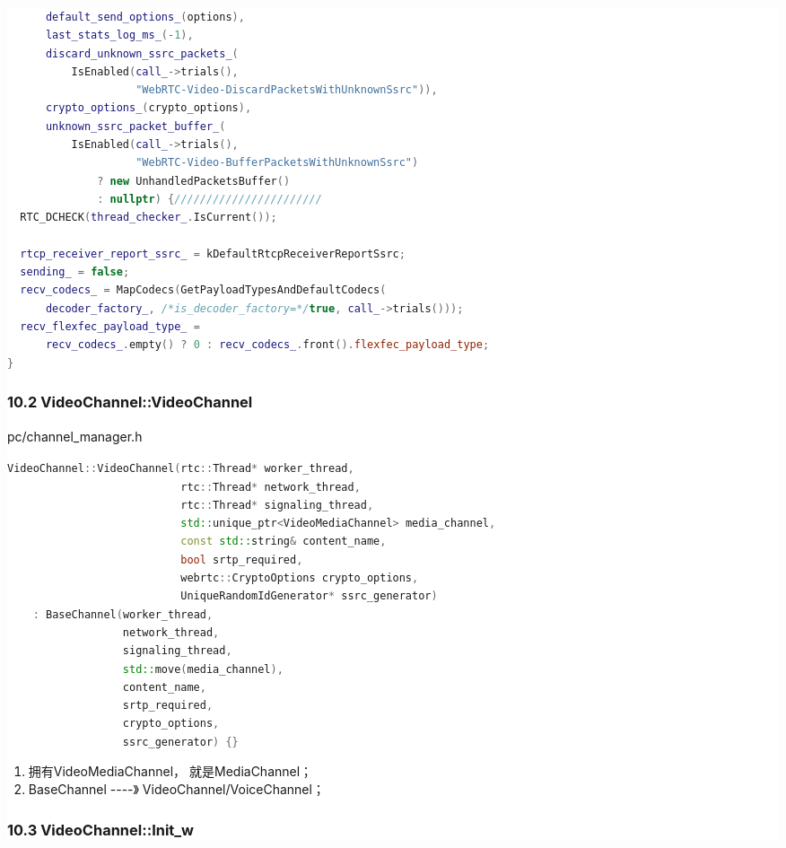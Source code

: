 ```c++
      default_send_options_(options),
      last_stats_log_ms_(-1),
      discard_unknown_ssrc_packets_(
          IsEnabled(call_->trials(),
                    "WebRTC-Video-DiscardPacketsWithUnknownSsrc")),
      crypto_options_(crypto_options),
      unknown_ssrc_packet_buffer_(
          IsEnabled(call_->trials(),
                    "WebRTC-Video-BufferPacketsWithUnknownSsrc")
              ? new UnhandledPacketsBuffer()
              : nullptr) {///////////////////////
  RTC_DCHECK(thread_checker_.IsCurrent());

  rtcp_receiver_report_ssrc_ = kDefaultRtcpReceiverReportSsrc;
  sending_ = false;
  recv_codecs_ = MapCodecs(GetPayloadTypesAndDefaultCodecs(
      decoder_factory_, /*is_decoder_factory=*/true, call_->trials()));
  recv_flexfec_payload_type_ =
      recv_codecs_.empty() ? 0 : recv_codecs_.front().flexfec_payload_type;
}
```



### 10.2 VideoChannel::VideoChannel

pc/channel_manager.h

```c++
VideoChannel::VideoChannel(rtc::Thread* worker_thread,
                           rtc::Thread* network_thread,
                           rtc::Thread* signaling_thread,
                           std::unique_ptr<VideoMediaChannel> media_channel,
                           const std::string& content_name,
                           bool srtp_required,
                           webrtc::CryptoOptions crypto_options,
                           UniqueRandomIdGenerator* ssrc_generator)
    : BaseChannel(worker_thread,
                  network_thread,
                  signaling_thread,
                  std::move(media_channel),
                  content_name,
                  srtp_required,
                  crypto_options,
                  ssrc_generator) {}
```

1. 拥有VideoMediaChannel， 就是MediaChannel；
2. BaseChannel
   ----》 VideoChannel/VoiceChannel；



### 10.3 VideoChannel::Init_w
